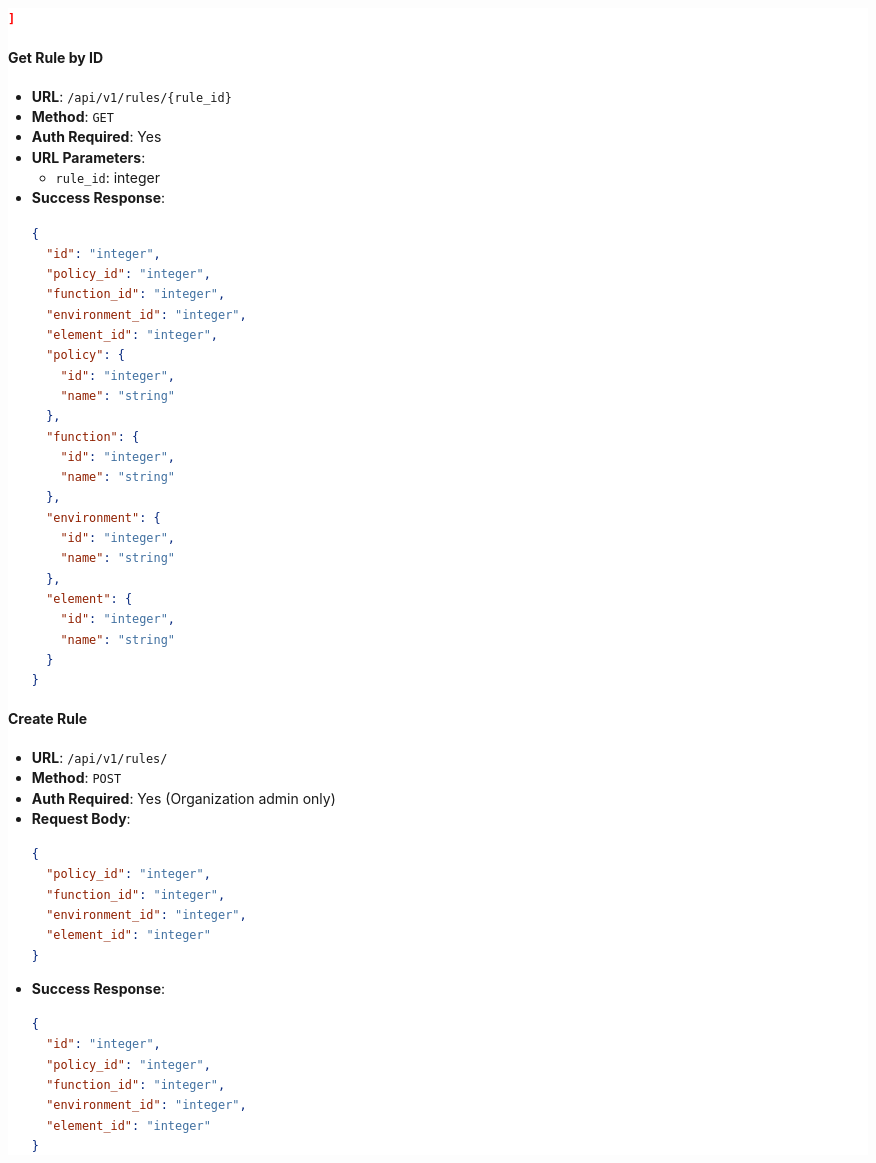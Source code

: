   ```json
  ]
  ```

#### Get Rule by ID

- **URL**: `/api/v1/rules/{rule_id}`
- **Method**: `GET`
- **Auth Required**: Yes
- **URL Parameters**:
  - `rule_id`: integer
- **Success Response**: 
  ```json
  {
    "id": "integer",
    "policy_id": "integer",
    "function_id": "integer",
    "environment_id": "integer",
    "element_id": "integer",
    "policy": {
      "id": "integer",
      "name": "string"
    },
    "function": {
      "id": "integer",
      "name": "string"
    },
    "environment": {
      "id": "integer",
      "name": "string"
    },
    "element": {
      "id": "integer",
      "name": "string"
    }
  }
  ```

#### Create Rule

- **URL**: `/api/v1/rules/`
- **Method**: `POST`
- **Auth Required**: Yes (Organization admin only)
- **Request Body**:
  ```json
  {
    "policy_id": "integer",
    "function_id": "integer",
    "environment_id": "integer",
    "element_id": "integer"
  }
  ```
- **Success Response**: 
  ```json
  {
    "id": "integer",
    "policy_id": "integer",
    "function_id": "integer",
    "environment_id": "integer",
    "element_id": "integer"
  }
  ```
